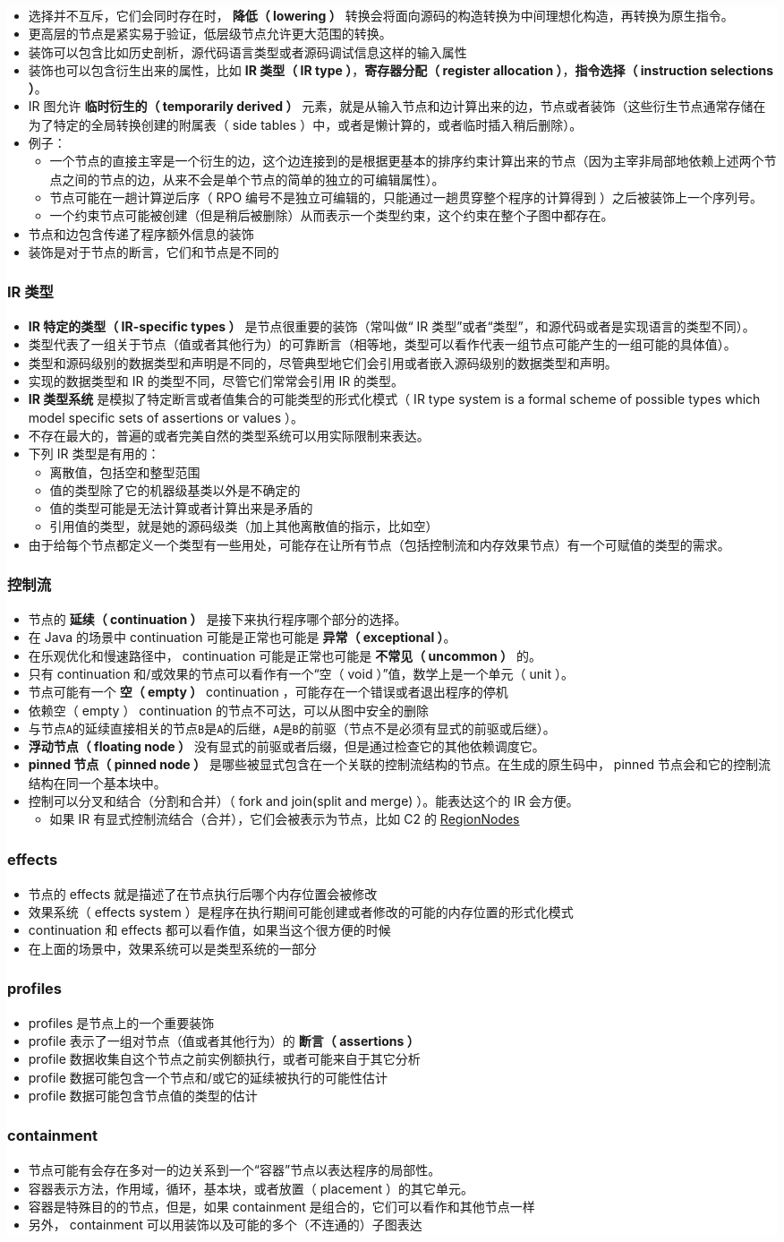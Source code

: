 * 选择并不互斥，它们会同时存在时， __降低（ lowering ）__ 转换会将面向源码的构造转换为中间理想化构造，再转换为原生指令。
* 更高层的节点是紧实易于验证，低层级节点允许更大范围的转换。
* 装饰可以包含比如历史剖析，源代码语言类型或者源码调试信息这样的输入属性
* 装饰也可以包含衍生出来的属性，比如 __IR 类型（ IR type ）__，__寄存器分配（ register allocation ）__，__指令选择（ instruction selections ）__。
* IR 图允许 __临时衍生的（ temporarily derived ）__ 元素，就是从输入节点和边计算出来的边，节点或者装饰（这些衍生节点通常存储在为了特定的全局转换创建的附属表（ side tables ）中，或者是懒计算的，或者临时插入稍后删除）。
* 例子：
  * 一个节点的直接主宰是一个衍生的边，这个边连接到的是根据更基本的排序约束计算出来的节点（因为主宰非局部地依赖上述两个节点之间的节点的边，从来不会是单个节点的简单的独立的可编辑属性）。
  * 节点可能在一趟计算逆后序（ RPO 编号不是独立可编辑的，只能通过一趟贯穿整个程序的计算得到 ）之后被装饰上一个序列号。
  * 一个约束节点可能被创建（但是稍后被删除）从而表示一个类型约束，这个约束在整个子图中都存在。
* 节点和边包含传递了程序额外信息的装饰
* 装饰是对于节点的断言，它们和节点是不同的
### IR 类型
* __IR 特定的类型（ IR-specific types ）__ 是节点很重要的装饰（常叫做“ IR 类型”或者“类型”，和源代码或者是实现语言的类型不同）。
* 类型代表了一组关于节点（值或者其他行为）的可靠断言（相等地，类型可以看作代表一组节点可能产生的一组可能的具体值）。
* 类型和源码级别的数据类型和声明是不同的，尽管典型地它们会引用或者嵌入源码级别的数据类型和声明。
* 实现的数据类型和 IR 的类型不同，尽管它们常常会引用 IR 的类型。
* __IR 类型系统__ 是模拟了特定断言或者值集合的可能类型的形式化模式（ IR type system is a formal scheme of possible types which model specific sets of assertions or values ）。
* 不存在最大的，普遍的或者完美自然的类型系统可以用实际限制来表达。
* 下列 IR 类型是有用的：
  * 离散值，包括空和整型范围
  * 值的类型除了它的机器级基类以外是不确定的
  * 值的类型可能是无法计算或者计算出来是矛盾的
  * 引用值的类型，就是她的源码级类（加上其他离散值的指示，比如空）
* 由于给每个节点都定义一个类型有一些用处，可能存在让所有节点（包括控制流和内存效果节点）有一个可赋值的类型的需求。
### 控制流
* 节点的 __延续（ continuation ）__ 是接下来执行程序哪个部分的选择。
* 在 Java 的场景中 continuation 可能是正常也可能是 __异常（ exceptional ）__。
* 在乐观优化和慢速路径中， continuation 可能是正常也可能是 __不常见（ uncommon ）__ 的。
* 只有 continuation 和/或效果的节点可以看作有一个“空（ void ）”值，数学上是一个单元（ unit ）。
* 节点可能有一个 __空（ empty ）__ continuation ，可能存在一个错误或者退出程序的停机
* 依赖空（ empty ） continuation 的节点不可达，可以从图中安全的删除
* 与节点`A`的延续直接相关的节点`B`是`A`的后继，`A`是`B`的前驱（节点不是必须有显式的前驱或后继）。
* __浮动节点（ floating node ）__ 没有显式的前驱或者后缀，但是通过检查它的其他依赖调度它。
* __pinned 节点（ pinned node ）__ 是哪些被显式包含在一个关联的控制流结构的节点。在生成的原生码中， pinned 节点会和它的控制流结构在同一个基本块中。
* 控制可以分叉和结合（分割和合并）（ fork and join(split and merge) ）。能表达这个的 IR 会方便。
  * 如果 IR 有显式控制流结合（合并），它们会被表示为节点，比如 C2 的 [ RegionNodes ](http://hg.openjdk.java.net/jdk9/jdk9/hotspot/file/tip/src/share/vm/opto/cfgnode.hpp#**l61**)
### effects
* 节点的 effects 就是描述了在节点执行后哪个内存位置会被修改
* 效果系统（ effects system ）是程序在执行期间可能创建或者修改的可能的内存位置的形式化模式
* continuation 和 effects 都可以看作值，如果当这个很方便的时候
* 在上面的场景中，效果系统可以是类型系统的一部分
### profiles
* profiles 是节点上的一个重要装饰
* profile 表示了一组对节点（值或者其他行为）的 __断言（ assertions ）__ 
* profile 数据收集自这个节点之前实例额执行，或者可能来自于其它分析
* profile 数据可能包含一个节点和/或它的延续被执行的可能性估计
* profile 数据可能包含节点值的类型的估计
### containment
* 节点可能有会存在多对一的边关系到一个“容器”节点以表达程序的局部性。
* 容器表示方法，作用域，循环，基本块，或者放置（ placement ）的其它单元。
* 容器是特殊目的的节点，但是，如果 containment 是组合的，它们可以看作和其他节点一样
* 另外， containment 可以用装饰以及可能的多个（不连通的）子图表达
